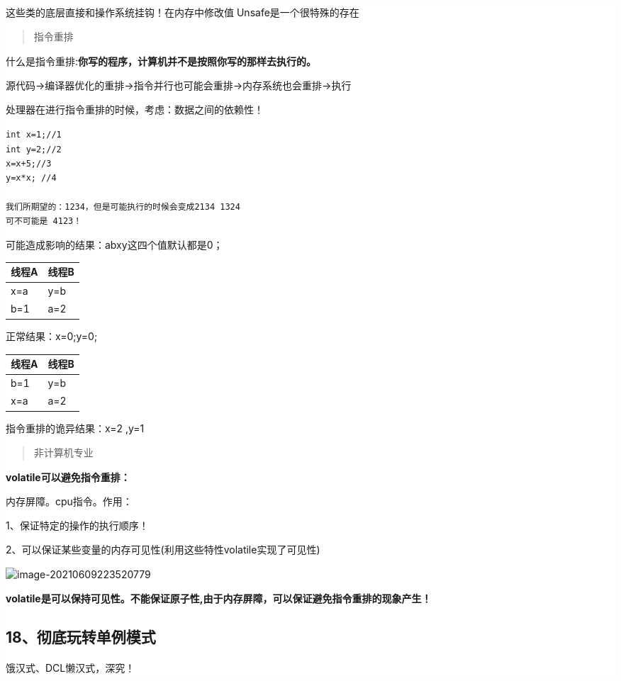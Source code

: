 这些类的底层直接和操作系统挂钩！在内存中修改值 Unsafe是一个很特殊的存在

> 指令重排

什么是指令重排:**你写的程序，计算机并不是按照你写的那样去执行的。**

源代码->编译器优化的重排->指令并行也可能会重排->内存系统也会重排->执行

处理器在进行指令重排的时候，考虑：数据之间的依赖性！

```
int x=1;//1
int y=2;//2
x=x+5;//3
y=x*x; //4

我们所期望的：1234，但是可能执行的时候会变成2134 1324
可不可能是 4123！

```

可能造成影响的结果：abxy这四个值默认都是0；

| 线程A | 线程B |
| :---- | ----- |
| x=a   | y=b   |
| b=1   | a=2   |

正常结果：x=0;y=0;



| 线程A | 线程B |
| :---- | ----- |
| b=1   | y=b   |
| x=a   | a=2   |

指令重排的诡异结果：x=2 ,y=1



> 非计算机专业

**volatile可以避免指令重排：**

内存屏障。cpu指令。作用：

1、保证特定的操作的执行顺序！

2、可以保证某些变量的内存可见性(利用这些特性volatile实现了可见性)

![image-20210609223520779](C:\Users\11544\AppData\Roaming\Typora\typora-user-images\image-20210609223520779.png)

**volatile是可以保持可见性。不能保证原子性,由于内存屏障，可以保证避免指令重排的现象产生！**

## 18、彻底玩转单例模式

饿汉式、DCL懒汉式，深究！
